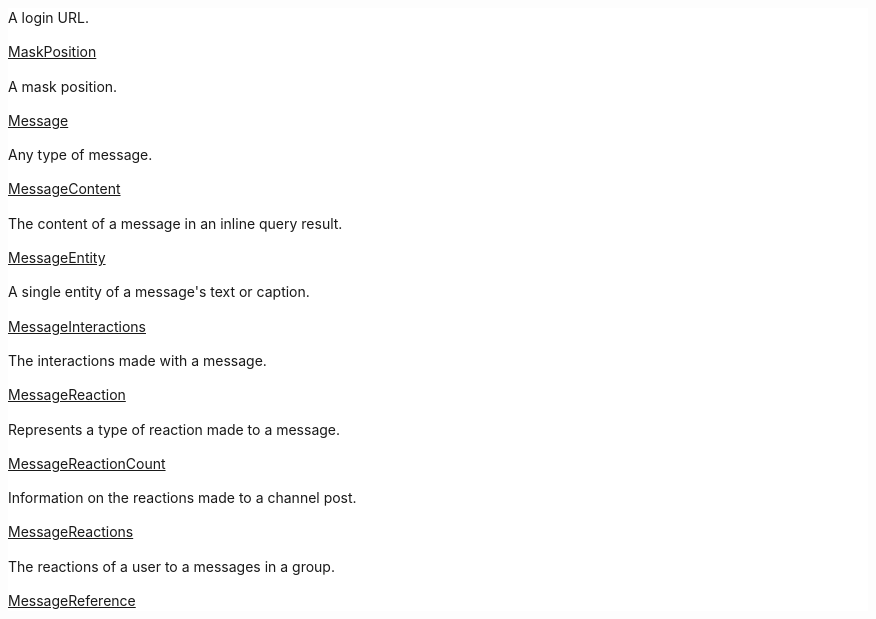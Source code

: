 A login URL.

</div></div>
<div class="descr-list-border"></div>
<a href="/types/maskposition">MaskPosition</a>
<div><div>

A mask position.

</div></div>
<div class="descr-list-border"></div>
<a href="/types/message">Message</a>
<div><div>

Any type of message.

</div></div>
<div class="descr-list-border"></div>
<a href="/types/messagecontent">MessageContent</a>
<div><div>

The content of a message in an inline query result.

</div></div>
<div class="descr-list-border"></div>
<a href="/types/messageentity">MessageEntity</a>
<div><div>

A single entity of a message's text or caption.

</div></div>
<div class="descr-list-border"></div>
<a href="/types/messageinteractions">MessageInteractions</a>
<div><div>

The interactions made with a message.

</div></div>
<div class="descr-list-border"></div>
<a href="/types/messagereaction">MessageReaction</a>
<div><div>

Represents a type of reaction made to a message.

</div></div>
<div class="descr-list-border"></div>
<a href="/types/messagereactioncount">MessageReactionCount</a>
<div><div>

Information on the reactions made to a channel post.

</div></div>
<div class="descr-list-border"></div>
<a href="/types/messagereactions">MessageReactions</a>
<div><div>

The reactions of a user to a messages in a group.

</div></div>
<div class="descr-list-border"></div>
<a href="/types/messagereference">MessageReference</a>
<div><div>
